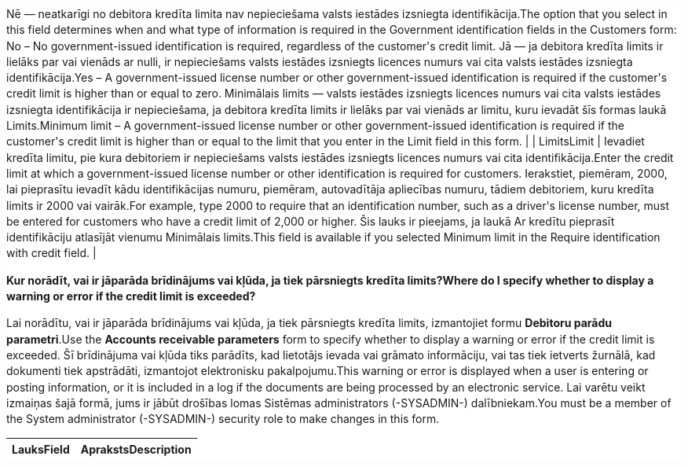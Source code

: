 Nē — neatkarīgi no debitora kredīta limita nav nepieciešama valsts iestādes izsniegta identifikācija.</span><span class="sxs-lookup"><span data-stu-id="5cac2-167">The option   that you select in this field determines when and what type of information is   required in the Government identification fields in the Customers   form:        No – No government-issued        identification is required, regardless of the customer's credit limit.</span></span>     <span data-ttu-id="5cac2-168">Jā — ja debitora kredīta limits ir lielāks par vai vienāds ar nulli, ir nepieciešams valsts iestādes izsniegts licences numurs vai cita valsts iestādes izsniegta identifikācija.</span><span class="sxs-lookup"><span data-stu-id="5cac2-168">Yes – A        government-issued license number or other government-issued        identification is required if the customer's credit limit is higher than        or equal to zero.</span></span>     <span data-ttu-id="5cac2-169">Minimālais limits — valsts iestādes izsniegts licences numurs vai cita valsts iestādes izsniegta identifikācija ir nepieciešama, ja debitora kredīta limits ir lielāks par vai vienāds ar limitu, kuru ievadāt šīs formas laukā Limits.</span><span class="sxs-lookup"><span data-stu-id="5cac2-169">Minimum limit – A        government-issued license number or other government-issued        identification is required if the customer's credit limit is higher than        or equal to the limit that you enter in the Limit field in this        form.</span></span>        |
|    <span data-ttu-id="5cac2-170">Limits</span><span class="sxs-lookup"><span data-stu-id="5cac2-170">Limit</span></span>                                    |    <span data-ttu-id="5cac2-171">Ievadiet kredīta limitu, pie kura debitoriem ir nepieciešams valsts iestādes izsniegts licences numurs vai cita identifikācija.</span><span class="sxs-lookup"><span data-stu-id="5cac2-171">Enter the credit limit at which a   government-issued license number or other identification is required for   customers.</span></span>    <span data-ttu-id="5cac2-172">Ierakstiet, piemēram, 2000, lai pieprasītu ievadīt kādu identifikācijas numuru, piemēram, autovadītāja apliecības numuru, tādiem debitoriem, kuru kredīta limits ir 2000 vai vairāk.</span><span class="sxs-lookup"><span data-stu-id="5cac2-172">For example, type 2000 to require that an   identification number, such as a driver's license number, must be entered for   customers who have a credit limit of 2,000 or higher.</span></span>    <span data-ttu-id="5cac2-173">Šis lauks ir pieejams, ja laukā Ar kredītu pieprasīt identifikāciju atlasījāt vienumu Minimālais limits.</span><span class="sxs-lookup"><span data-stu-id="5cac2-173">This field is available if you selected Minimum   limit in the Require identification with credit field.</span></span>                                                                                                                                                                                                                                                                                                                                                                                                                                         |

<span data-ttu-id="5cac2-174">**Kur norādīt, vai ir jāparāda brīdinājums vai kļūda, ja tiek pārsniegts kredīta limits?**</span><span class="sxs-lookup"><span data-stu-id="5cac2-174">**Where do I specify whether to display a warning or error if the credit limit is exceeded?**</span></span>

<span data-ttu-id="5cac2-175">Lai norādītu, vai ir jāparāda brīdinājums vai kļūda, ja tiek pārsniegts kredīta limits, izmantojiet formu **Debitoru parādu parametri**.</span><span class="sxs-lookup"><span data-stu-id="5cac2-175">Use the **Accounts receivable parameters** form to specify whether to display a warning or error if the credit limit is exceeded.</span></span> <span data-ttu-id="5cac2-176">Šī brīdinājuma vai kļūda tiks parādīts, kad lietotājs ievada vai grāmato informāciju, vai tas tiek ietverts žurnālā, kad dokumenti tiek apstrādāti, izmantojot elektronisku pakalpojumu.</span><span class="sxs-lookup"><span data-stu-id="5cac2-176">This warning or error is displayed when a user is entering or posting information, or it is included in a log if the documents are being processed by an electronic service.</span></span> <span data-ttu-id="5cac2-177">Lai varētu veikt izmaiņas šajā formā, jums ir jābūt drošības lomas Sistēmas administrators (-SYSADMIN-) dalībniekam.</span><span class="sxs-lookup"><span data-stu-id="5cac2-177">You must be a member of the System administrator (-SYSADMIN-) security role to make changes in this form.</span></span>

|    <span data-ttu-id="5cac2-178">Lauks</span><span class="sxs-lookup"><span data-stu-id="5cac2-178">Field</span></span>                                                               |    <span data-ttu-id="5cac2-179">Apraksts</span><span class="sxs-lookup"><span data-stu-id="5cac2-179">Description</span></span>                                                                                                                                                                                                                                                                                                                                                                                        |
|------------------------------------------------------------------------|-------------------------------------------------------------------------------------------------------------------------------------------------------------------------------------------------------------------------------------------------------------------------------------------------------------------------------------------------------------------------------------------------------|